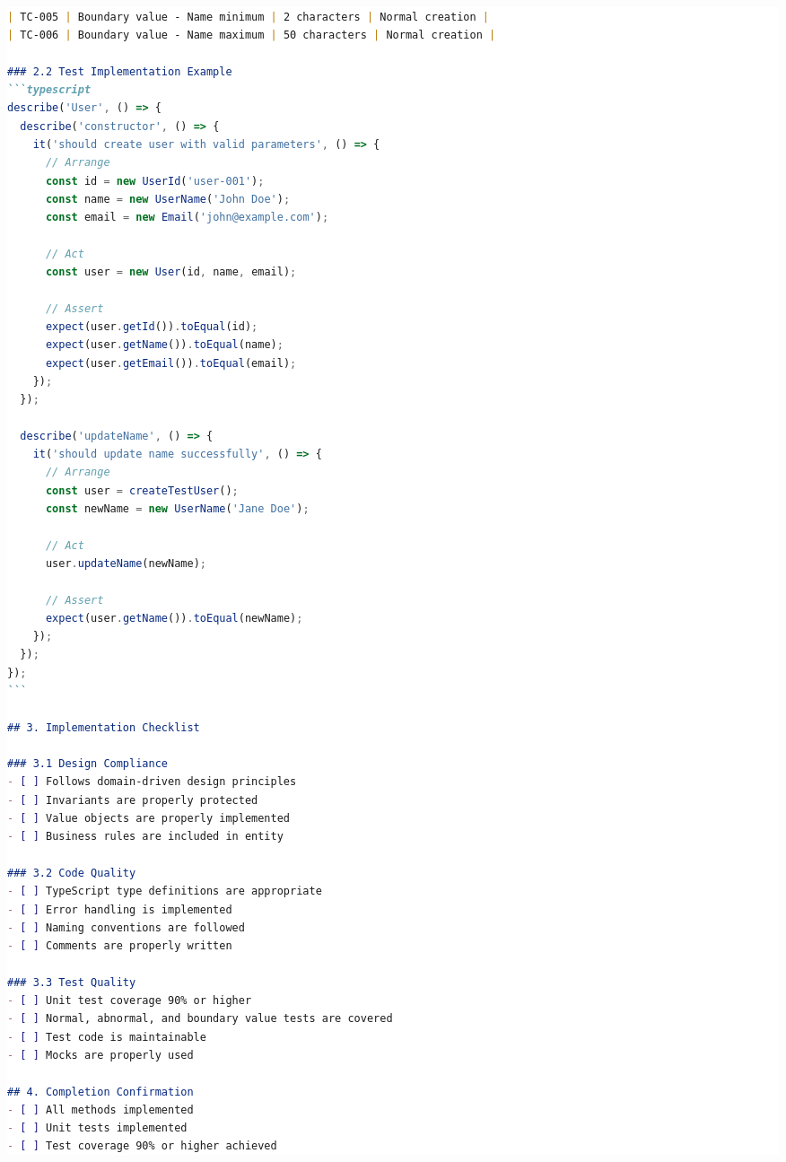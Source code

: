 ````markdown
| TC-005 | Boundary value - Name minimum | 2 characters | Normal creation |
| TC-006 | Boundary value - Name maximum | 50 characters | Normal creation |

### 2.2 Test Implementation Example
```typescript
describe('User', () => {
  describe('constructor', () => {
    it('should create user with valid parameters', () => {
      // Arrange
      const id = new UserId('user-001');
      const name = new UserName('John Doe');
      const email = new Email('john@example.com');

      // Act
      const user = new User(id, name, email);

      // Assert
      expect(user.getId()).toEqual(id);
      expect(user.getName()).toEqual(name);
      expect(user.getEmail()).toEqual(email);
    });
  });

  describe('updateName', () => {
    it('should update name successfully', () => {
      // Arrange
      const user = createTestUser();
      const newName = new UserName('Jane Doe');

      // Act
      user.updateName(newName);

      // Assert
      expect(user.getName()).toEqual(newName);
    });
  });
});
```

## 3. Implementation Checklist

### 3.1 Design Compliance
- [ ] Follows domain-driven design principles
- [ ] Invariants are properly protected
- [ ] Value objects are properly implemented
- [ ] Business rules are included in entity

### 3.2 Code Quality
- [ ] TypeScript type definitions are appropriate
- [ ] Error handling is implemented
- [ ] Naming conventions are followed
- [ ] Comments are properly written

### 3.3 Test Quality
- [ ] Unit test coverage 90% or higher
- [ ] Normal, abnormal, and boundary value tests are covered
- [ ] Test code is maintainable
- [ ] Mocks are properly used

## 4. Completion Confirmation
- [ ] All methods implemented
- [ ] Unit tests implemented
- [ ] Test coverage 90% or higher achieved
````